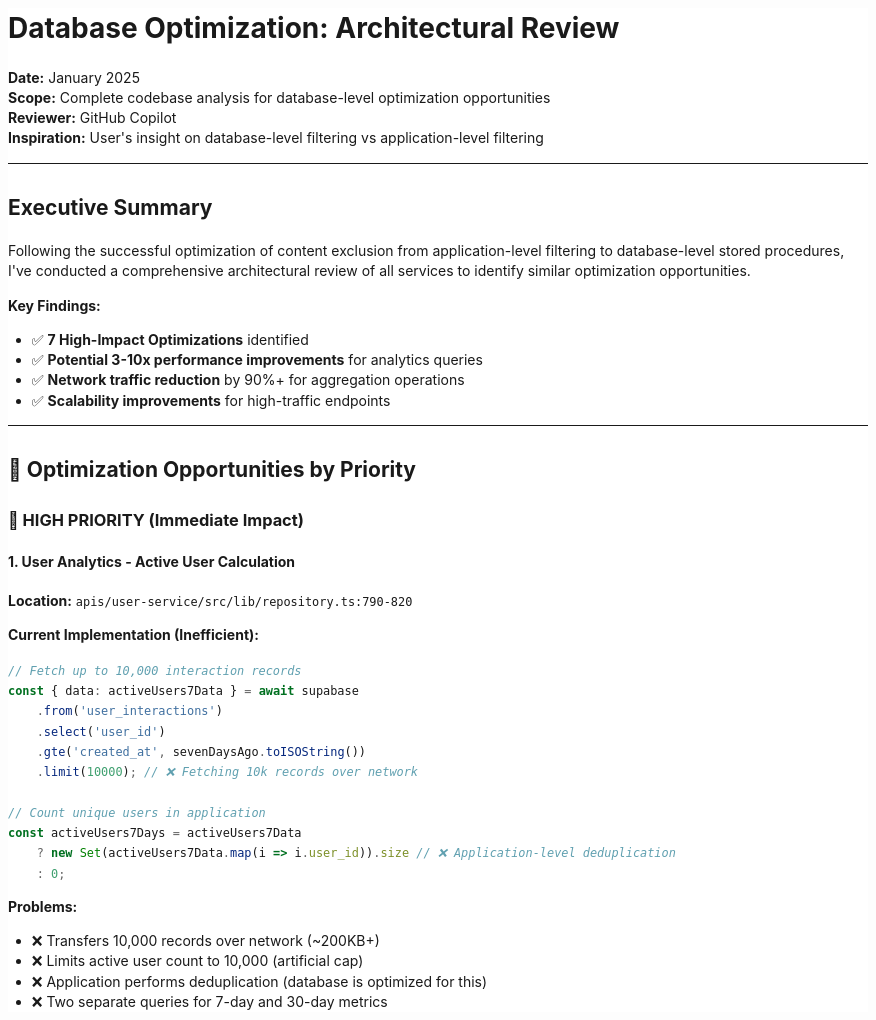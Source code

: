 # Database Optimization: Architectural Review

**Date:** January 2025  
**Scope:** Complete codebase analysis for database-level optimization opportunities  
**Reviewer:** GitHub Copilot  
**Inspiration:** User's insight on database-level filtering vs application-level filtering

---

## Executive Summary

Following the successful optimization of content exclusion from application-level filtering to database-level stored procedures, I've conducted a comprehensive architectural review of all services to identify similar optimization opportunities.

**Key Findings:**
- ✅ **7 High-Impact Optimizations** identified
- ✅ **Potential 3-10x performance improvements** for analytics queries
- ✅ **Network traffic reduction** by 90%+ for aggregation operations
- ✅ **Scalability improvements** for high-traffic endpoints

---

## 🎯 Optimization Opportunities by Priority

### 🔴 HIGH PRIORITY (Immediate Impact)

#### 1. User Analytics - Active User Calculation

**Location:** `apis/user-service/src/lib/repository.ts:790-820`

**Current Implementation (Inefficient):**
```typescript
// Fetch up to 10,000 interaction records
const { data: activeUsers7Data } = await supabase
    .from('user_interactions')
    .select('user_id')
    .gte('created_at', sevenDaysAgo.toISOString())
    .limit(10000); // ❌ Fetching 10k records over network

// Count unique users in application
const activeUsers7Days = activeUsers7Data
    ? new Set(activeUsers7Data.map(i => i.user_id)).size // ❌ Application-level deduplication
    : 0;
```

**Problems:**
- ❌ Transfers 10,000 records over network (~200KB+)
- ❌ Limits active user count to 10,000 (artificial cap)
- ❌ Application performs deduplication (database is optimized for this)
- ❌ Two separate queries for 7-day and 30-day metrics
